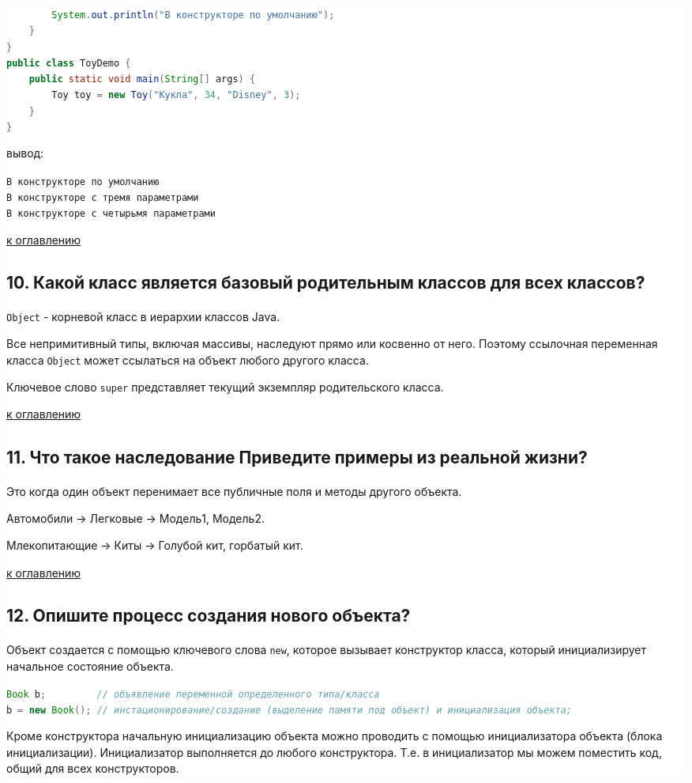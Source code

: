 ```java
        System.out.println("В конструкторе по умолчанию");
    }
}
public class ToyDemo {
    public static void main(String[] args) {
        Toy toy = new Toy("Кукла", 34, "Disney", 3);
    }
}
```
вывод:
```
В конструкторе по умолчанию
В конструкторе с тремя параметрами
В конструкторе с четырьмя параметрами
```

[к оглавлению](#OOP)

## 10. Какой класс является базовый родительным классов для всех классов?

`Object` - корневой класс в иерархии классов Java. 

Все непримитивный типы, включая массивы, наследуют прямо или косвенно от него.
Поэтому ссылочная переменная класса `Object` может ссылаться на объект любого другого класса.

Ключевое слово `super` представляет текущий экземпляр родительского класса.

[к оглавлению](#OOP)

## 11. Что такое наследование Приведите примеры из реальной жизни?

Это когда один объект перенимает все публичные поля и методы другого объекта. 

Автомобили -> Легковые -> Модель1, Модель2.

Млекопитающие -> Киты -> Голубой кит, горбатый кит.

[к оглавлению](#OOP)

## 12. Опишите процесс создания нового объекта?

Объект создается с помощью ключевого слова `new`, которое вызывает конструктор класса, который инициализирует начальное 
состояние объекта.

```java
Book b;         // объявление переменной определенного типа/класса
b = new Book(); // инстационирование/создание (выделение памяти под объект) и инициализация объекта;
```

Кроме конструктора начальную инициализацию объекта можно проводить с помощью инициализатора объекта (блока инициализации). 
Инициализатор выполняется до любого конструктора. Т.е. в инициализатор мы можем поместить код, общий для всех конструкторов.

